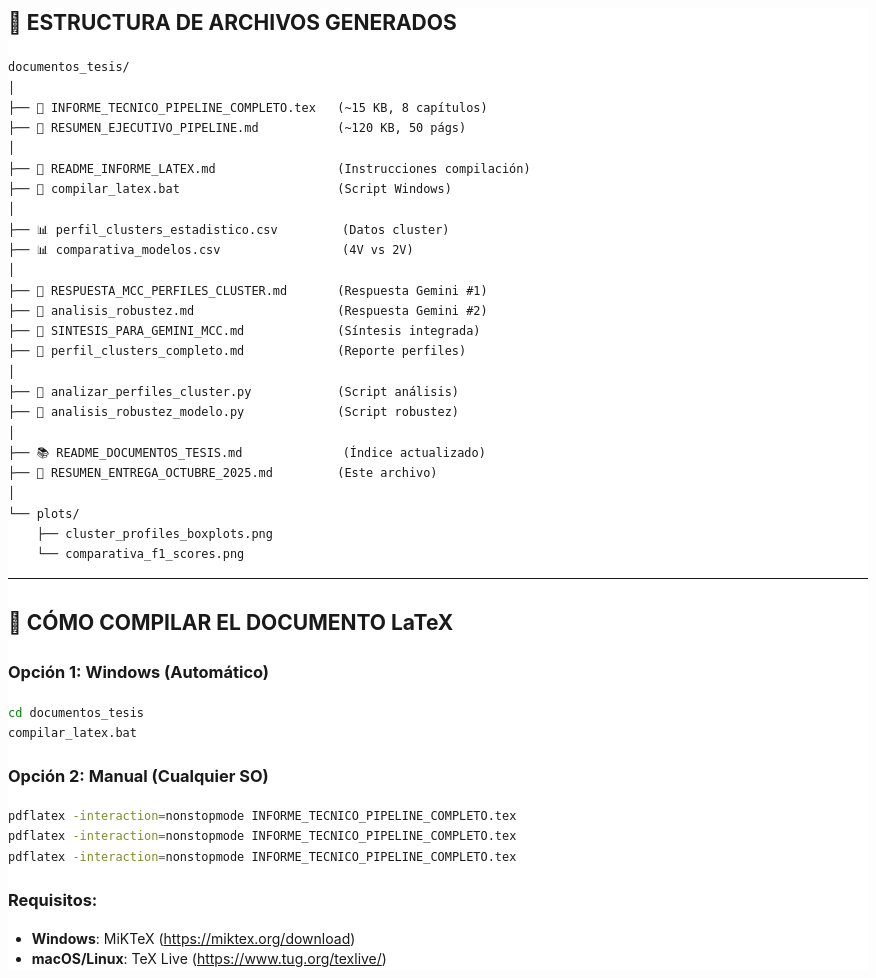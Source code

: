 ## 📂 ESTRUCTURA DE ARCHIVOS GENERADOS

```
documentos_tesis/
│
├── 📄 INFORME_TECNICO_PIPELINE_COMPLETO.tex   (~15 KB, 8 capítulos)
├── 📄 RESUMEN_EJECUTIVO_PIPELINE.md           (~120 KB, 50 págs)
│
├── 📘 README_INFORME_LATEX.md                 (Instrucciones compilación)
├── 🔧 compilar_latex.bat                      (Script Windows)
│
├── 📊 perfil_clusters_estadistico.csv         (Datos cluster)
├── 📊 comparativa_modelos.csv                 (4V vs 2V)
│
├── 📝 RESPUESTA_MCC_PERFILES_CLUSTER.md       (Respuesta Gemini #1)
├── 📝 analisis_robustez.md                    (Respuesta Gemini #2)
├── 📝 SINTESIS_PARA_GEMINI_MCC.md             (Síntesis integrada)
├── 📝 perfil_clusters_completo.md             (Reporte perfiles)
│
├── 🐍 analizar_perfiles_cluster.py            (Script análisis)
├── 🐍 analisis_robustez_modelo.py             (Script robustez)
│
├── 📚 README_DOCUMENTOS_TESIS.md              (Índice actualizado)
├── 📝 RESUMEN_ENTREGA_OCTUBRE_2025.md         (Este archivo)
│
└── plots/
    ├── cluster_profiles_boxplots.png
    └── comparativa_f1_scores.png
```

---

## 🚀 CÓMO COMPILAR EL DOCUMENTO LaTeX

### **Opción 1: Windows (Automático)**
```cmd
cd documentos_tesis
compilar_latex.bat
```

### **Opción 2: Manual (Cualquier SO)**
```bash
pdflatex -interaction=nonstopmode INFORME_TECNICO_PIPELINE_COMPLETO.tex
pdflatex -interaction=nonstopmode INFORME_TECNICO_PIPELINE_COMPLETO.tex
pdflatex -interaction=nonstopmode INFORME_TECNICO_PIPELINE_COMPLETO.tex
```

### **Requisitos:**
- **Windows**: MiKTeX (https://miktex.org/download)
- **macOS/Linux**: TeX Live (https://www.tug.org/texlive/)
